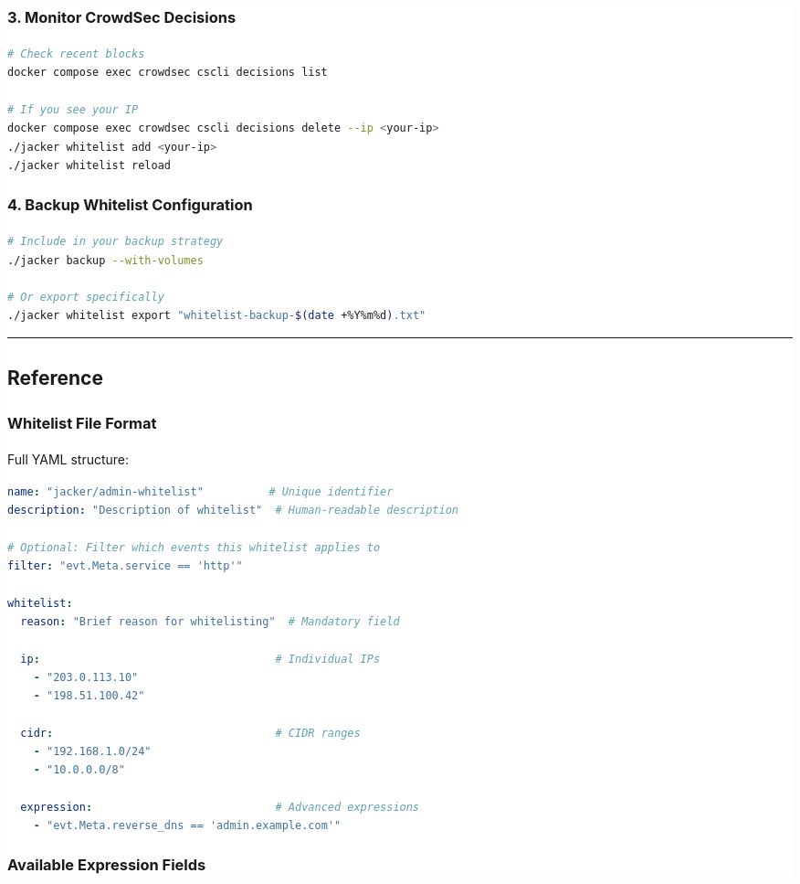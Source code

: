 ### 3. Monitor CrowdSec Decisions

```bash
# Check recent blocks
docker compose exec crowdsec cscli decisions list

# If you see your IP
docker compose exec crowdsec cscli decisions delete --ip <your-ip>
./jacker whitelist add <your-ip>
./jacker whitelist reload
```

### 4. Backup Whitelist Configuration

```bash
# Include in your backup strategy
./jacker backup --with-volumes

# Or export specifically
./jacker whitelist export "whitelist-backup-$(date +%Y%m%d).txt"
```

---

## Reference

### Whitelist File Format

Full YAML structure:

```yaml
name: "jacker/admin-whitelist"          # Unique identifier
description: "Description of whitelist"  # Human-readable description

# Optional: Filter which events this whitelist applies to
filter: "evt.Meta.service == 'http'"

whitelist:
  reason: "Brief reason for whitelisting"  # Mandatory field

  ip:                                    # Individual IPs
    - "203.0.113.10"
    - "198.51.100.42"

  cidr:                                  # CIDR ranges
    - "192.168.1.0/24"
    - "10.0.0.0/8"

  expression:                            # Advanced expressions
    - "evt.Meta.reverse_dns == 'admin.example.com'"
```

### Available Expression Fields
